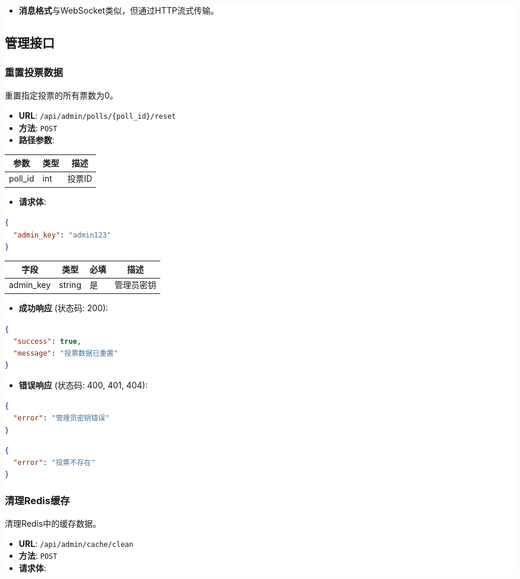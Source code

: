 - **消息格式**与WebSocket类似，但通过HTTP流式传输。

## 管理接口

### 重置投票数据

重置指定投票的所有票数为0。

- **URL**: `/api/admin/polls/{poll_id}/reset`
- **方法**: `POST`
- **路径参数**:

| 参数 | 类型 | 描述 |
|------|------|------|
| poll_id | int | 投票ID |

- **请求体**:

```json
{
  "admin_key": "admin123"
}
```

| 字段 | 类型 | 必填 | 描述 |
|------|------|------|------|
| admin_key | string | 是 | 管理员密钥 |

- **成功响应** (状态码: 200):

```json
{
  "success": true,
  "message": "投票数据已重置"
}
```

- **错误响应** (状态码: 400, 401, 404):

```json
{
  "error": "管理员密钥错误"
}
```

```json
{
  "error": "投票不存在"
}
```

### 清理Redis缓存

清理Redis中的缓存数据。

- **URL**: `/api/admin/cache/clean`
- **方法**: `POST`
- **请求体**:
